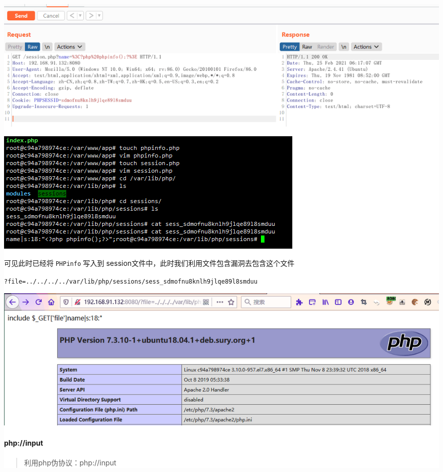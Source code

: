 ![](img/6.png)

![](img/5.png)

可见此时已经将 `PHPinfo` 写入到 session文件中，此时我们利用文件包含漏洞去包含这个文件

```
?file=../../../../var/lib/php/sessions/sess_sdmofnu8knlh9jlqe89l8smduu
```

![](img/7.png)

#### php://input

> 利用php伪协议：php://input
